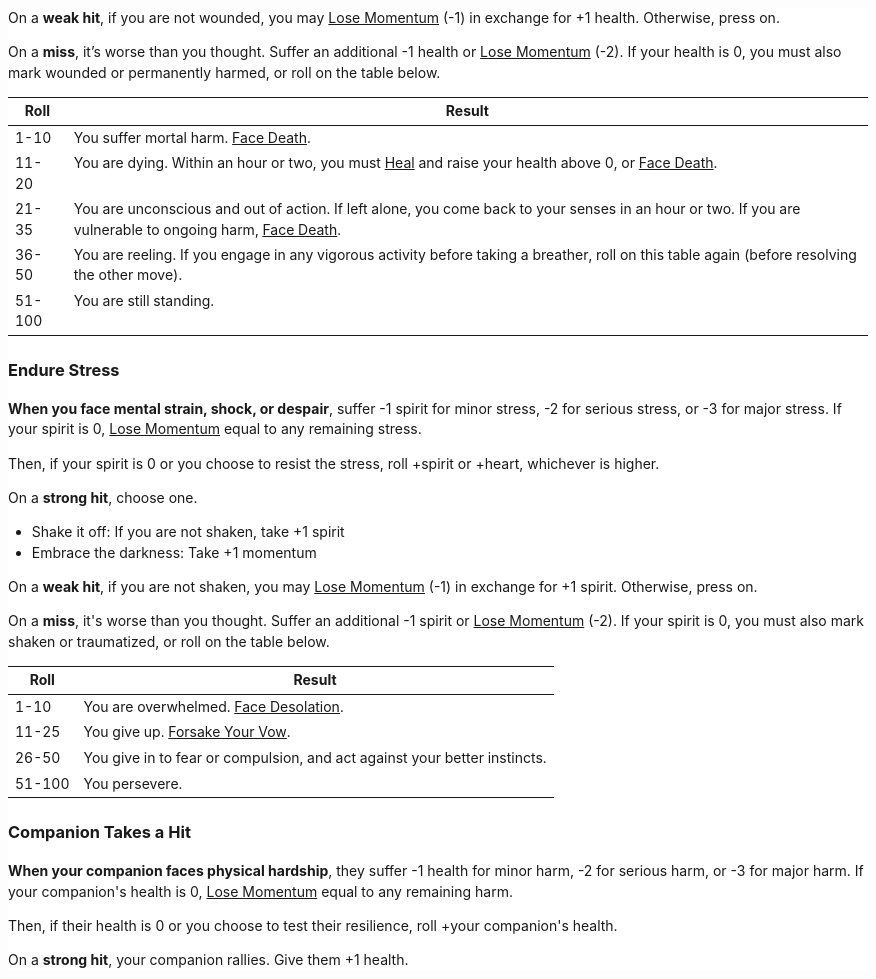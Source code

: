 On a **weak hit**, if you are not wounded, you may [Lose Momentum](#Lose-Momentum) (-1) in exchange for +1 health. Otherwise, press on.

On a **miss**, it’s worse than you thought. Suffer an additional -1 health or [Lose Momentum](#Lose-Momentum) (-2). If your health is 0, you must also mark wounded or permanently harmed, or roll on the table below.

Roll   | Result
-------|---------
1-10   | You suffer mortal harm. [Face Death](#Face-Death).
11-20  | You are dying. Within an hour or two, you must [Heal](#Heal) and raise your health above 0, or [Face Death](#Face-Death).
21-35  | You are unconscious and out of action. If left alone, you come back to your senses in an hour or two. If you are vulnerable to ongoing harm, [Face Death](#Face-Death).
36-50  | You are reeling. If you engage in any vigorous activity before taking a breather, roll on this table again (before resolving the other move).
51-100 | You are still standing.

### Endure Stress

**When you face mental strain, shock, or despair**, suffer -1 spirit for minor stress, -2 for serious stress, or -3 for major stress. If your spirit is 0, [Lose Momentum](#Lose-Momentum) equal to any remaining stress.

Then, if your spirit is 0 or you choose to resist the stress, roll +spirit or +heart, whichever is higher.

On a **strong hit**, choose one.

  * Shake it off: If you are not shaken, take +1 spirit
  * Embrace the darkness: Take +1 momentum

On a **weak hit**, if you are not shaken, you may [Lose Momentum](#Lose-Momentum) (-1) in exchange for +1 spirit. Otherwise, press on.

On a **miss**, it's worse than you thought. Suffer an additional -1 spirit or [Lose Momentum](#Lose-Momentum) (-2). If your spirit is 0, you must also mark shaken or traumatized, or roll on the table below.

Roll   | Result
-------|--------------------------------------------------------------------------
1-10   | You are overwhelmed. [Face Desolation](#Face-Desolation).
11-25  | You give up. [Forsake Your Vow](#Forsake-Your-Vow).
26-50  | You give in to fear or compulsion, and act against your better instincts.
51-100 | You persevere.

### Companion Takes a Hit

**When your companion faces physical hardship**, they suffer -1 health for minor harm, -2 for serious harm, or -3 for major harm. If your companion's health is 0, [Lose Momentum](#Lose-Momentum) equal to any remaining harm.

Then, if their health is 0 or you choose to test their resilience, roll +your companion's health.

On a **strong hit**, your companion rallies. Give them +1 health.

